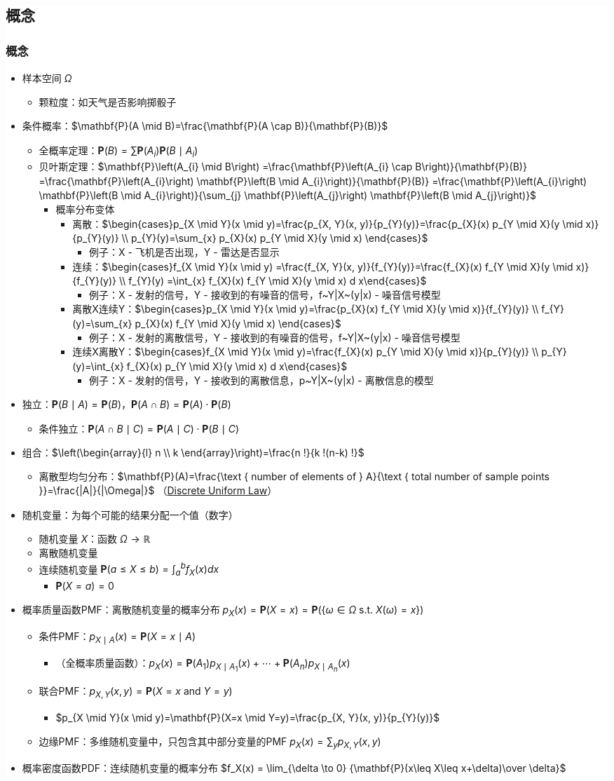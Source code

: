 ## 概念  

### 概念

- 样本空间 $\Omega$
  - 颗粒度：如天气是否影响掷骰子

- 条件概率：$\mathbf{P}(A \mid B)=\frac{\mathbf{P}(A \cap B)}{\mathbf{P}(B)}$
  - 全概率定理：$\mathbf{P}(B)= \sum\mathbf{P}\left(A_{i}\right) \mathbf{P}\left(B \mid A_{i}\right)$
  - 贝叶斯定理：$\mathbf{P}\left(A_{i} \mid B\right) =\frac{\mathbf{P}\left(A_{i} \cap B\right)}{\mathbf{P}(B)} =\frac{\mathbf{P}\left(A_{i}\right) \mathbf{P}\left(B \mid A_{i}\right)}{\mathbf{P}(B)} =\frac{\mathbf{P}\left(A_{i}\right) \mathbf{P}\left(B \mid A_{i}\right)}{\sum_{j} \mathbf{P}\left(A_{j}\right) \mathbf{P}\left(B \mid A_{j}\right)}$
    - 概率分布变体
      - 离散：$\begin{cases}p_{X \mid Y}(x \mid y)=\frac{p_{X, Y}(x, y)}{p_{Y}(y)}=\frac{p_{X}(x) p_{Y \mid X}(y \mid x)}{p_{Y}(y)} \\
        p_{Y}(y)=\sum_{x} p_{X}(x) p_{Y \mid X}(y \mid x) \end{cases}$
        - 例子：X - 飞机是否出现，Y - 雷达是否显示
      - 连续：$\begin{cases}f_{X \mid Y}(x \mid y) =\frac{f_{X, Y}(x, y)}{f_{Y}(y)}=\frac{f_{X}(x) f_{Y \mid X}(y \mid x)}{f_{Y}(y)} \\
        f_{Y}(y) =\int_{x} f_{X}(x) f_{Y \mid X}(y \mid x) d x\end{cases}$
        - 例子：X - 发射的信号，Y - 接收到的有噪音的信号，f~Y|X~(y|x) - 噪音信号模型
      - 离散X连续Y：$\begin{cases}p_{X \mid Y}(x \mid y)=\frac{p_{X}(x) f_{Y \mid X}(y \mid x)}{f_{Y}(y)} \\
        f_{Y}(y)=\sum_{x} p_{X}(x) f_{Y \mid X}(y \mid x) \end{cases}$
        - 例子：X - 发射的离散信号，Y - 接收到的有噪音的信号，f~Y|X~(y|x) - 噪音信号模型
      - 连续X离散Y：$\begin{cases}f_{X \mid Y}(x \mid y)=\frac{f_{X}(x) p_{Y \mid X}(y \mid x)}{p_{Y}(y)} \\
        p_{Y}(y)=\int_{x} f_{X}(x) p_{Y \mid X}(y \mid x) d x\end{cases}$
        - 例子：X - 发射的信号，Y - 接收到的离散信息，p~Y|X~(y|x) - 离散信息的模型
- 独立：$\mathbf{P}(B \mid A)=\mathbf{P}(B)$，$\mathbf{P}(A \cap B)=\mathbf{P}(A) \cdot \mathbf{P}(B)$
  - 条件独立：$\mathbf{P}(A \cap B \mid C) = \mathbf{P}(A \mid C) \cdot \mathbf{P}(B \mid C)$
- 组合：$\left(\begin{array}{l} n \\ k \end{array}\right)=\frac{n !}{k !(n-k) !}$
  - 离散型均匀分布：$\mathbf{P}(A)=\frac{\text { number of elements of } A}{\text { total number of sample points }}=\frac{|A|}{|\Omega|}$ （<u>Discrete Uniform Law</u>）
- 随机变量：为每个可能的结果分配一个值（数字）
  - 随机变量 $X$：函数 $\Omega\to \mathbb{R}$
  - 离散随机变量
  - 连续随机变量 $\mathbf{P} (a \leq X \leq b)=\int_{a}^{b} f_{X}(x) d x$
    - $\mathbf{P} (X = a)= 0$
- 概率质量函数PMF：离散随机变量的概率分布 $p_{X}(x) = \mathbf{P}(X=x) = \mathbf{P}(\{\omega \in \Omega \text { s.t. } X(\omega)=x\})$
  - 条件PMF：$p_{X \mid A}(x)=\mathbf{P}(X=x \mid A)$
    - （全概率质量函数）：$p_{X}(x)=\mathbf{P}\left(A_{1}\right) p_{X \mid A_{1}}(x)+\cdots+\mathbf{P}\left(A_{n}\right) p_{X \mid A_{n}}(x)$
  - 联合PMF：$p_{X, Y}(x, y)=\mathbf{P}(X=x\text{ and }Y=y)$
    - $p_{X \mid Y}(x \mid y)=\mathbf{P}(X=x \mid Y=y)=\frac{p_{X, Y}(x, y)}{p_{Y}(y)}$

  - 边缘PMF：多维随机变量中，只包含其中部分变量的PMF  $p_{X}(x)=\sum_{y} p_{X, Y}(x, y)$
- 概率密度函数PDF：连续随机变量的概率分布 $f_X(x) = \lim_{\delta \to 0} {\mathbf{P}(x\leq X\leq x+\delta)\over \delta}$